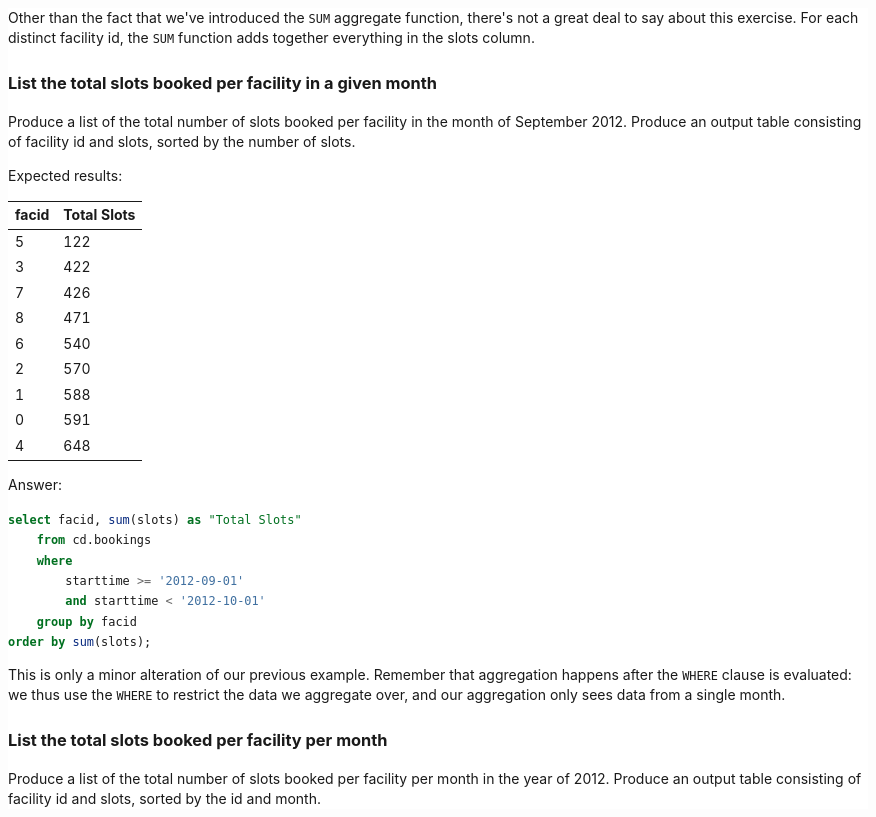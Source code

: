 Other than the fact that we've introduced the `SUM` aggregate function, there's not a great deal to say about this exercise. For each distinct facility id, the `SUM` function adds together everything in the slots column. 



### List the total slots booked per facility in a given month

Produce a list of the total number of slots booked per facility in the month of September 2012. Produce an output table consisting of facility id and slots, sorted by the number of slots.


Expected results:

| facid | Total Slots |
| ----- | ----------- |
| 5     | 122         |
| 3     | 422         |
| 7     | 426         |
| 8     | 471         |
| 6     | 540         |
| 2     | 570         |
| 1     | 588         |
| 0     | 591         |
| 4     | 648         |


Answer:

```sql
select facid, sum(slots) as "Total Slots"
	from cd.bookings
	where
		starttime >= '2012-09-01'
		and starttime < '2012-10-01'
	group by facid
order by sum(slots);          
```

This is only a minor alteration of our previous example. Remember that aggregation happens after the `WHERE` clause is evaluated: we thus use the `WHERE` to restrict the data we aggregate over, and our aggregation only sees data from a single month.



### List the total slots booked per facility per month

Produce a list of the total number of slots booked per facility per  month in the year of 2012. Produce an output table consisting of  facility id and slots, sorted by the id and month. 
